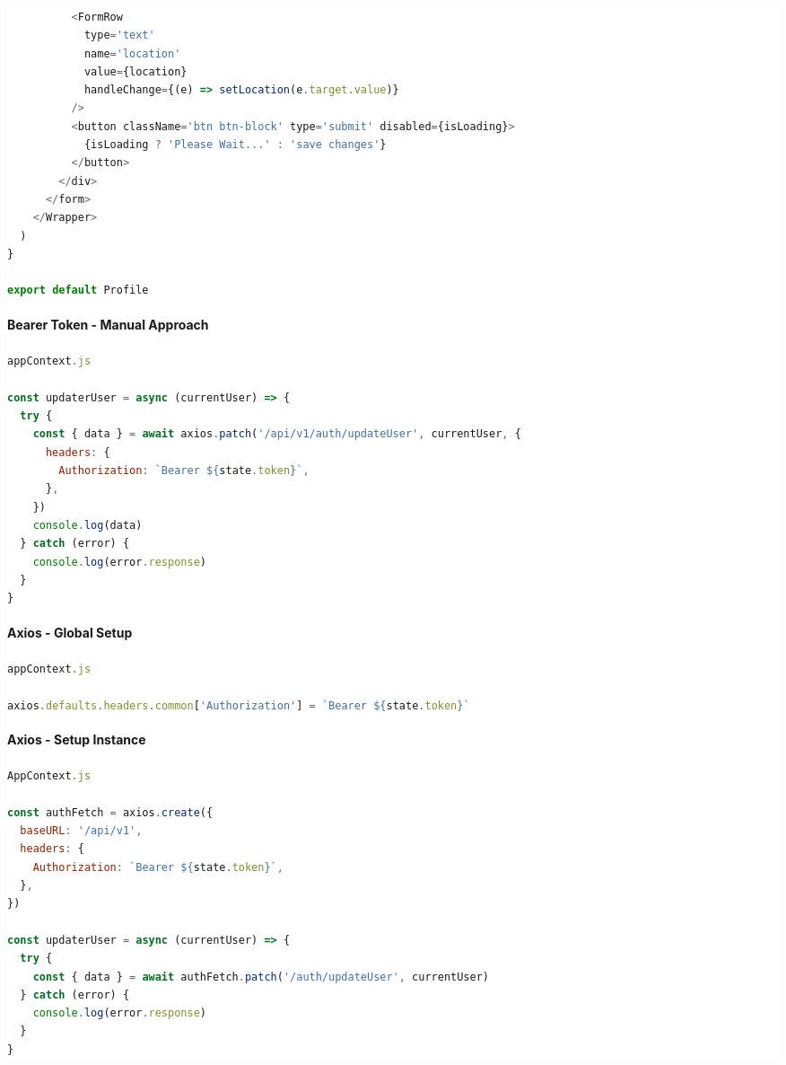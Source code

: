 ```js
          <FormRow
            type='text'
            name='location'
            value={location}
            handleChange={(e) => setLocation(e.target.value)}
          />
          <button className='btn btn-block' type='submit' disabled={isLoading}>
            {isLoading ? 'Please Wait...' : 'save changes'}
          </button>
        </div>
      </form>
    </Wrapper>
  )
}
  
export default Profile
```
  
####  Bearer Token - Manual Approach
  
  
```js
appContext.js
  
const updaterUser = async (currentUser) => {
  try {
    const { data } = await axios.patch('/api/v1/auth/updateUser', currentUser, {
      headers: {
        Authorization: `Bearer ${state.token}`,
      },
    })
    console.log(data)
  } catch (error) {
    console.log(error.response)
  }
}
```
  
####  Axios - Global Setup
  
  
```js
appContext.js
  
axios.defaults.headers.common['Authorization'] = `Bearer ${state.token}`
```
  
####  Axios - Setup Instance
  
  
```js
AppContext.js
  
const authFetch = axios.create({
  baseURL: '/api/v1',
  headers: {
    Authorization: `Bearer ${state.token}`,
  },
})
  
const updaterUser = async (currentUser) => {
  try {
    const { data } = await authFetch.patch('/auth/updateUser', currentUser)
  } catch (error) {
    console.log(error.response)
  }
}
```